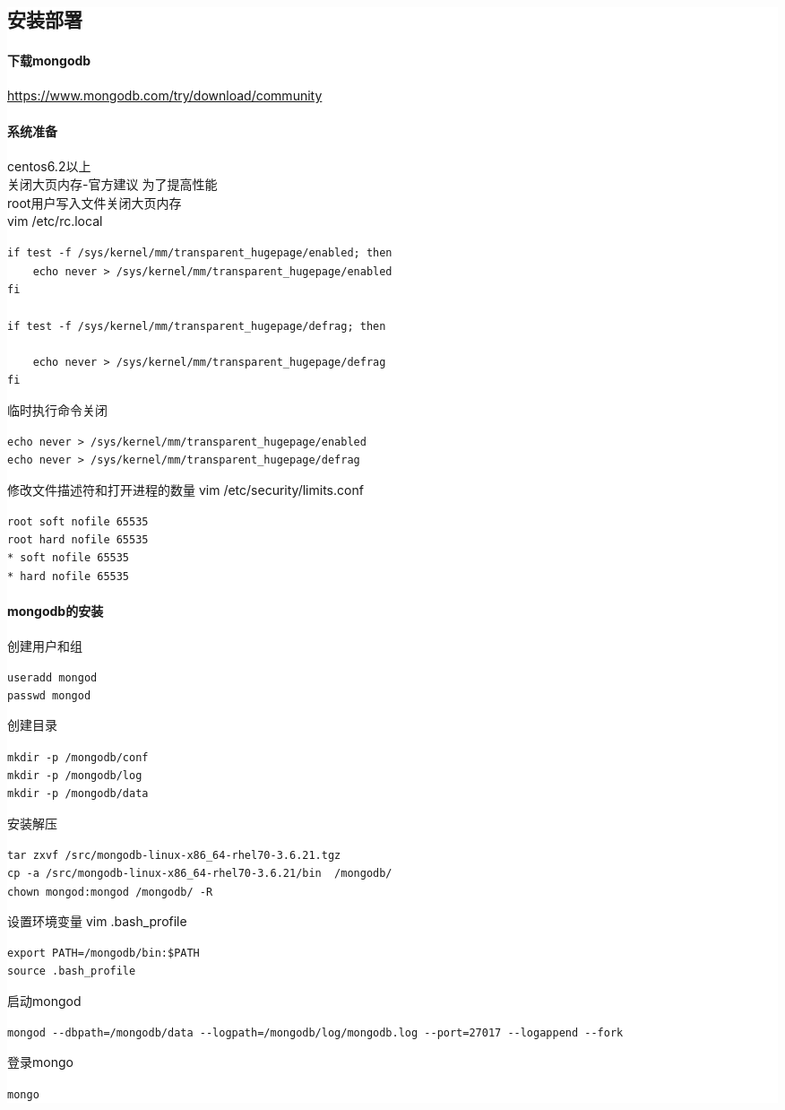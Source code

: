 ## 安装部署
####  下载mongodb
https://www.mongodb.com/try/download/community

####  系统准备  
centos6.2以上  
关闭大页内存-官方建议 为了提高性能  
root用户写入文件关闭大页内存  
vim  /etc/rc.local   
```
if test -f /sys/kernel/mm/transparent_hugepage/enabled; then
	echo never > /sys/kernel/mm/transparent_hugepage/enabled
fi

if test -f /sys/kernel/mm/transparent_hugepage/defrag; then

	echo never > /sys/kernel/mm/transparent_hugepage/defrag
fi

```
临时执行命令关闭
```
echo never > /sys/kernel/mm/transparent_hugepage/enabled
echo never > /sys/kernel/mm/transparent_hugepage/defrag

```
修改文件描述符和打开进程的数量
vim /etc/security/limits.conf
```
root soft nofile 65535
root hard nofile 65535
* soft nofile 65535
* hard nofile 65535
```
#### mongodb的安装

创建用户和组
```
useradd mongod 
passwd mongod
```
创建目录
```
mkdir -p /mongodb/conf
mkdir -p /mongodb/log
mkdir -p /mongodb/data
```
安装解压
```
tar zxvf /src/mongodb-linux-x86_64-rhel70-3.6.21.tgz
cp -a /src/mongodb-linux-x86_64-rhel70-3.6.21/bin  /mongodb/
chown mongod:mongod /mongodb/ -R
```
设置环境变量
vim .bash_profile
```
export PATH=/mongodb/bin:$PATH
source .bash_profile
```
启动mongod
```
mongod --dbpath=/mongodb/data --logpath=/mongodb/log/mongodb.log --port=27017 --logappend --fork
```
登录mongo
```
mongo
```